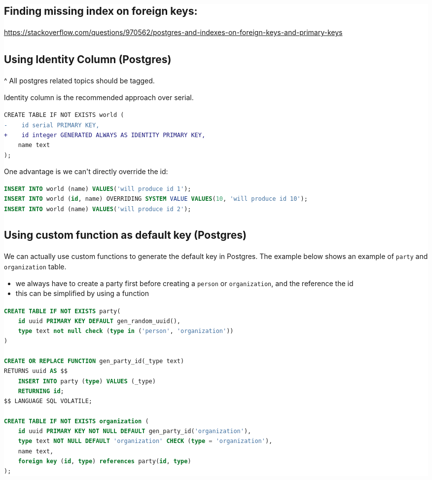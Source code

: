 ## Finding missing index on foreign keys:

https://stackoverflow.com/questions/970562/postgres-and-indexes-on-foreign-keys-and-primary-keys

## Using Identity Column (Postgres)

^ All postgres related topics should be tagged.

Identity column is the recommended approach over serial.

```diff
CREATE TABLE IF NOT EXISTS world (
-    id serial PRIMARY KEY,
+    id integer GENERATED ALWAYS AS IDENTITY PRIMARY KEY,
    name text
);
```

One advantage is we can't directly override the id:

```sql
INSERT INTO world (name) VALUES('will produce id 1');
INSERT INTO world (id, name) OVERRIDING SYSTEM VALUE VALUES(10, 'will produce id 10');
INSERT INTO world (name) VALUES('will produce id 2');
```

## Using custom function as default key (Postgres)

We can actually use custom functions to generate the default key in Postgres. The example below shows an example of `party` and `organization` table.

- we always have to create a party first before creating a `person` or `organization`, and the reference the id
- this can be simplified by using a function

```sql
CREATE TABLE IF NOT EXISTS party(
    id uuid PRIMARY KEY DEFAULT gen_random_uuid(),
    type text not null check (type in ('person', 'organization'))
)

CREATE OR REPLACE FUNCTION gen_party_id(_type text) 
RETURNS uuid AS $$
    INSERT INTO party (type) VALUES (_type)
    RETURNING id;
$$ LANGUAGE SQL VOLATILE;

CREATE TABLE IF NOT EXISTS organization (
    id uuid PRIMARY KEY NOT NULL DEFAULT gen_party_id('organization'),
    type text NOT NULL DEFAULT 'organization' CHECK (type = 'organization'),
    name text,
    foreign key (id, type) references party(id, type)
);
```
